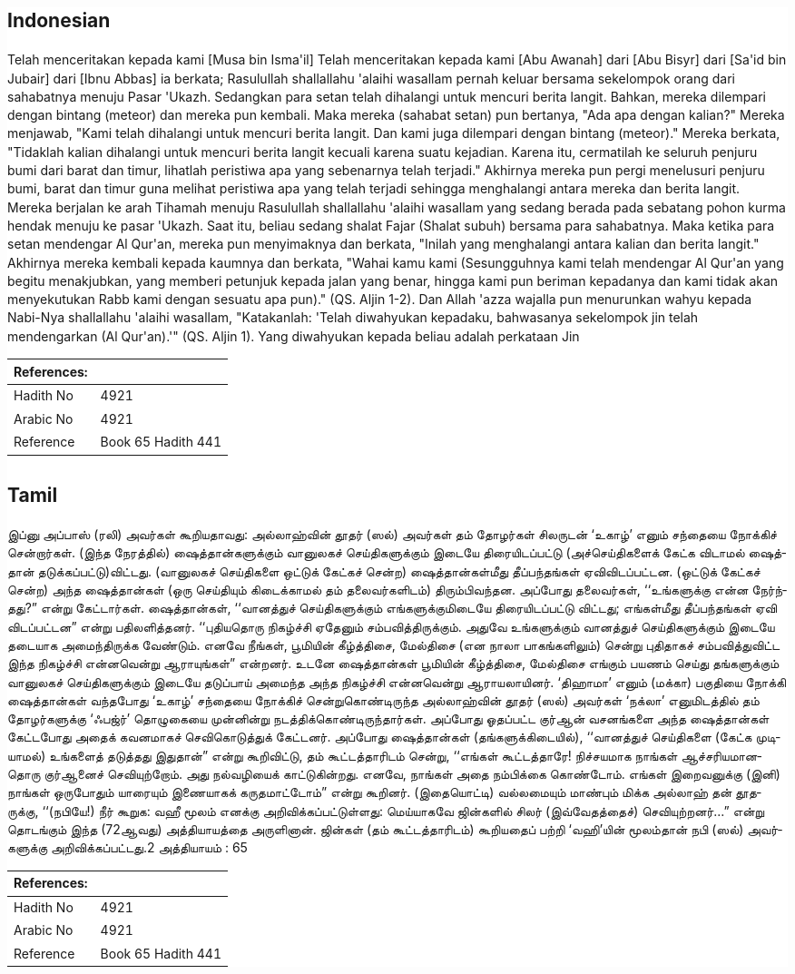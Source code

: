 ## Indonesian


<div dir="ltr" lang="id" style={{fontSize:'larger',backgroundColor:'#f8f9fa',padding:20}}>
Telah menceritakan kepada kami [Musa bin Isma'il] Telah menceritakan kepada kami [Abu Awanah] dari [Abu Bisyr] dari [Sa'id bin Jubair] dari [Ibnu Abbas] ia berkata; Rasulullah shallallahu 'alaihi wasallam pernah keluar bersama sekelompok orang dari sahabatnya menuju Pasar 'Ukazh. Sedangkan para setan telah dihalangi untuk mencuri berita langit. Bahkan, mereka dilempari dengan bintang (meteor) dan mereka pun kembali. Maka mereka (sahabat setan) pun bertanya, "Ada apa dengan kalian?" Mereka menjawab, "Kami telah dihalangi untuk mencuri berita langit. Dan kami juga dilempari dengan bintang (meteor)." Mereka berkata, "Tidaklah kalian dihalangi untuk mencuri berita langit kecuali karena suatu kejadian. Karena itu, cermatilah ke seluruh penjuru bumi dari barat dan timur, lihatlah peristiwa apa yang sebenarnya telah terjadi." Akhirnya mereka pun pergi menelusuri penjuru bumi, barat dan timur guna melihat peristiwa apa yang telah terjadi sehingga menghalangi antara mereka dan berita langit. Mereka berjalan ke arah Tihamah menuju Rasulullah shallallahu 'alaihi wasallam yang sedang berada pada sebatang pohon kurma hendak menuju ke pasar 'Ukazh. Saat itu, beliau sedang shalat Fajar (Shalat subuh) bersama para sahabatnya. Maka ketika para setan mendengar Al Qur'an, mereka pun menyimaknya dan berkata, "Inilah yang menghalangi antara kalian dan berita langit." Akhirnya mereka kembali kepada kaumnya dan berkata, "Wahai kamu kami (Sesungguhnya kami telah mendengar Al Qur'an yang begitu menakjubkan, yang memberi petunjuk kepada jalan yang benar, hingga kami pun beriman kepadanya dan kami tidak akan menyekutukan Rabb kami dengan sesuatu apa pun)." (QS. Aljin 1-2). Dan Allah 'azza wajalla pun menurunkan wahyu kepada Nabi-Nya shallallahu 'alaihi wasallam, "Katakanlah: 'Telah diwahyukan kepadaku, bahwasanya sekelompok jin telah mendengarkan (Al Qur'an).'" (QS. Aljin 1). Yang diwahyukan kepada beliau adalah perkataan Jin
</div>
<div style={{backgroundColor:'#f8f9fa',padding:20, marginBottom: 10}}><table> <thead> <tr> <th>References:</th> <th></th> </tr> </thead> <tbody><tr><td>Hadith No</td><td>4921</td></tr><tr><td>Arabic No</td><td>4921</td></tr><tr><td>Reference</td><td>Book 65 Hadith 441</td></tr></tbody></table></div>

## Tamil


<div dir="ltr" lang="ta" style={{fontSize:'larger',backgroundColor:'#f8f9fa',padding:20}}>
இப்னு அப்பாஸ் (ரலி) அவர்கள் கூறியதாவது: அல்லாஹ்வின் தூதர் (ஸல்) அவர்கள் தம் தோழர்கள் சிலருடன் ‘உகாழ்’ எனும் சந்தையை நோக்கிச் சென்றார்கள். (இந்த நேரத்தில்) ஷைத்தான்களுக்கும் வானுலகச் செய்திகளுக்கும் இடையே திரையிடப்பட்டு (அச்செய்திகளைக் கேட்க விடாமல் ஷைத்தான் தடுக்கப்பட்டு)விட்டது. (வானுலகச் செய்திகளை ஒட்டுக் கேட்கச் சென்ற) ஷைத்தான்கள்மீது தீப்பந்தங்கள் ஏவிவிடப்பட்டன. (ஒட்டுக் கேட்கச் சென்ற) அந்த ஷைத்தான்கள் (ஒரு செய்தியும் கிடைக்காமல் தம் தலைவர்களிடம்) திரும்பிவந்தன. அப்போது தலைவர்கள், ‘‘உங்களுக்கு என்ன நேர்ந்தது?” என்று கேட்டார்கள். ஷைத்தான்கள், ‘‘வானத்துச் செய்திகளுக்கும் எங்களுக்குமிடையே திரையிடப்பட்டு விட்டது; எங்கள்மீது தீப்பந்தங்கள் ஏவி விடப்பட்டன” என்று பதிலளித்தனர். ‘‘புதியதொரு நிகழ்ச்சி ஏதேனும் சம்பவித்திருக்கும். அதுவே உங்களுக்கும் வானத்துச் செய்திகளுக்கும் இடையே தடையாக அமைந்திருக்க வேண்டும். எனவே நீங்கள், பூமியின் கீழ்த்திசை, மேல்திசை (என நாலா பாகங்களிலும்) சென்று புதிதாகச் சம்பவித்துவிட்ட இந்த நிகழ்ச்சி என்னவென்று ஆராயுங்கள்” என்றனர். உடனே ஷைத்தான்கள் பூமியின் கீழ்த்திசை, மேல்திசை எங்கும் பயணம் செய்து தங்களுக்கும் வானுலகச் செய்திகளுக்கும் இடையே தடுப்பாய் அமைந்த அந்த நிகழ்ச்சி என்னவென்று ஆராயலாயினர். ‘திஹாமா’ எனும் (மக்கா) பகுதியை நோக்கி ஷைத்தான்கள் வந்தபோது ‘உகாழ்’ சந்தையை நோக்கிச் சென்றுகொண்டிருந்த அல்லாஹ்வின் தூதர் (ஸல்) அவர்கள் ‘நக்லா’ எனுமிடத்தில் தம் தோழர்களுக்கு ‘ஃபஜ்ர்’ தொழுகையை முன்னின்று நடத்திக்கொண்டிருந்தார்கள். அப்போது ஓதப்பட்ட குர்ஆன் வசனங்களை அந்த ஷைத்தான்கள் கேட்டபோது அதைக் கவனமாகச் செவிகொடுத்துக் கேட்டனர். அப்போது ஷைத்தான்கள் (தங்களுக்கிடையில்), ‘‘வானத்துச் செய்திகளை (கேட்க முடியாமல்) உங்களைத் தடுத்தது இதுதான்” என்று கூறிவிட்டு, தம் கூட்டத்தாரிடம் சென்று, ‘‘எங்கள் கூட்டத்தாரே! நிச்சயமாக நாங்கள் ஆச்சரியமானதொரு குர்ஆனைச் செவியுற்றோம். அது நல்வழியைக் காட்டுகின்றது. எனவே, நாங்கள் அதை நம்பிக்கை கொண்டோம். எங்கள் இறைவனுக்கு (இனி) நாங்கள் ஒருபோதும் யாரையும் இணையாகக் கருதமாட்டோம்” என்று கூறினர். (இதையொட்டி) வல்லமையும் மாண்பும் மிக்க அல்லாஹ் தன் தூதருக்கு, ‘‘(நபியே!) நீர் கூறுக: வஹீ மூலம் எனக்கு அறிவிக்கப்பட்டுள்ளது: மெய்யாகவே ஜின்களில் சிலர் (இவ்வேதத்தைச்) செவியுற்றனர்...” என்று தொடங்கும் இந்த (72ஆவது) அத்தியாயத்தை அருளினான். ஜின்கள் (தம் கூட்டத்தாரிடம்) கூறியதைப் பற்றி ‘வஹி’யின் மூலம்தான் நபி (ஸல்) அவர்களுக்கு அறிவிக்கப்பட்டது.2 அத்தியாயம் : 65
</div>
<div style={{backgroundColor:'#f8f9fa',padding:20, marginBottom: 10}}><table> <thead> <tr> <th>References:</th> <th></th> </tr> </thead> <tbody><tr><td>Hadith No</td><td>4921</td></tr><tr><td>Arabic No</td><td>4921</td></tr><tr><td>Reference</td><td>Book 65 Hadith 441</td></tr></tbody></table></div>
